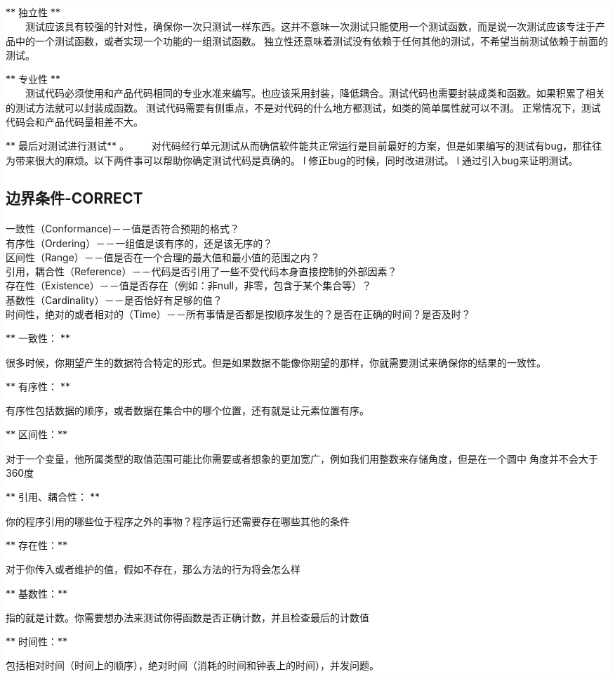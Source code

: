 ** 独立性 **   
　　测试应该具有较强的针对性，确保你一次只测试一样东西。这并不意味一次测试只能使用一个测试函数，而是说一次测试应该专注于产品中的一个测试函数，或者实现一个功能的一组测试函数。
独立性还意味着测试没有依赖于任何其他的测试，不希望当前测试依赖于前面的测试。

** 专业性 **    
 　　测试代码必须使用和产品代码相同的专业水准来编写。也应该采用封装，降低耦合。测试代码也需要封装成类和函数。如果积累了相关的测试方法就可以封装成函数。
 测试代码需要有侧重点，不是对代码的什么地方都测试，如类的简单属性就可以不测。
 正常情况下，测试代码会和产品代码量相差不大。

** 最后对测试进行测试**    。
 　　对代码经行单元测试从而确信软件能共正常运行是目前最好的方案，但是如果编写的测试有bug，那往往为带来很大的麻烦。以下两件事可以帮助你确定测试代码是真确的。
l   修正bug的时候，同时改进测试。
l   通过引入bug来证明测试。
## 边界条件-CORRECT  
一致性（Conformance)－－值是否符合预期的格式？  
有序性（Ordering）－－一组值是该有序的，还是该无序的？  
区间性（Range）－－值是否在一个合理的最大值和最小值的范围之内？  
引用，耦合性（Reference）－－代码是否引用了一些不受代码本身直接控制的外部因素？  
存在性（Existence）－－值是否存在（例如：非null，非零，包含于某个集合等）？  
基数性（Cardinality）－－是否恰好有足够的值？  
时间性，绝对的或者相对的（Time）－－所有事情是否都是按顺序发生的？是否在正确的时间？是否及时？  

** 一致性： **   

很多时候，你期望产生的数据符合特定的形式。但是如果数据不能像你期望的那样，你就需要测试来确保你的结果的一致性。

** 有序性： **   

有序性包括数据的顺序，或者数据在集合中的哪个位置，还有就是让元素位置有序。

** 区间性：**    

对于一个变量，他所属类型的取值范围可能比你需要或者想象的更加宽广，例如我们用整数来存储角度，但是在一个圆中 角度并不会大于360度

** 引用、耦合性： **   

你的程序引用的哪些位于程序之外的事物？程序运行还需要存在哪些其他的条件

** 存在性：**    

对于你传入或者维护的值，假如不存在，那么方法的行为将会怎么样

** 基数性：**    

指的就是计数。你需要想办法来测试你得函数是否正确计数，并且检查最后的计数值

** 时间性：**    

包括相对时间（时间上的顺序），绝对时间（消耗的时间和钟表上的时间），并发问题。
